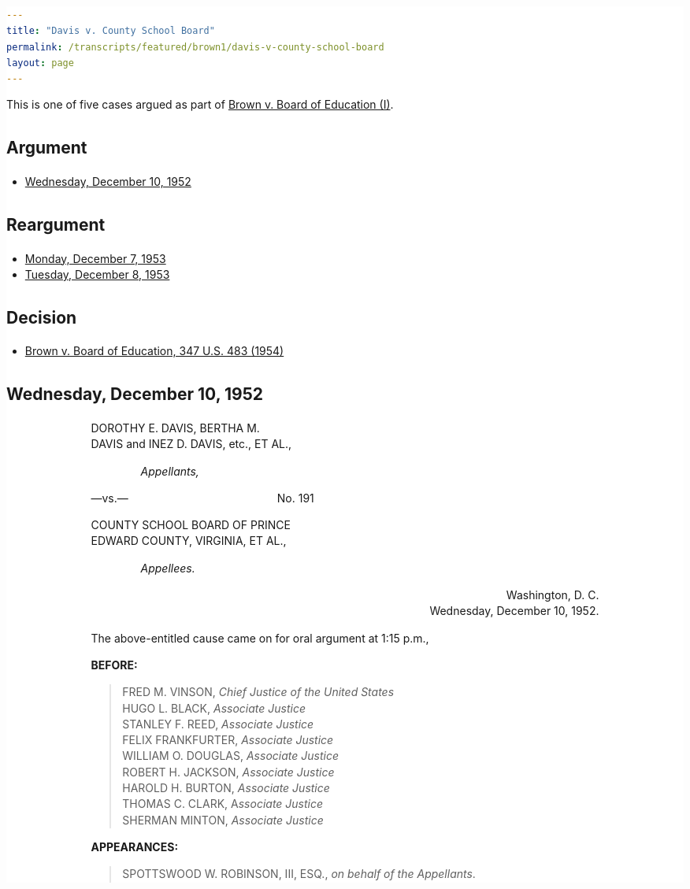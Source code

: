 ```yaml
---
title: "Davis v. County School Board"
permalink: /transcripts/featured/brown1/davis-v-county-school-board
layout: page
---
```


This is one of five cases argued as part of [Brown v. Board of Education (I)](/transcripts/featured/brown1/).

## Argument

- [Wednesday, December 10, 1952](#wednesday-december-10-1952)

## Reargument

- [Monday, December 7, 1953](/transcripts/featured/brown1/briggs-and-davis#monday-december-7-1953)
- [Tuesday, December 8, 1953](/transcripts/featured/brown1/briggs-and-davis#tuesday-december-8-1953)

## Decision

- [Brown v. Board of Education, 347 U.S. 483 (1954)](https://cdn.loc.gov/service/ll/usrep/usrep347/usrep347483/usrep347483.pdf)

## Wednesday, December 10, 1952

<div style="text-align:justify;width:75%;margin:auto;">
<p>DOROTHY E. DAVIS, BERTHA M. <br>
DAVIS and INEZ D. DAVIS, etc., ET AL., </p>
<p><i>&nbsp;&nbsp;&nbsp;&nbsp;&nbsp;&nbsp;&nbsp;&nbsp;&nbsp;&nbsp;&nbsp;&nbsp;&nbsp;&nbsp;&nbsp; Appellants, 
</i> </p>
<p>—vs.—&nbsp;&nbsp;&nbsp;&nbsp;&nbsp;&nbsp;&nbsp;&nbsp;&nbsp;&nbsp;&nbsp;&nbsp;&nbsp;&nbsp;&nbsp;&nbsp;&nbsp;&nbsp;&nbsp;&nbsp;&nbsp;&nbsp;&nbsp;&nbsp;&nbsp;&nbsp;&nbsp;&nbsp;&nbsp;&nbsp;&nbsp;&nbsp;&nbsp;&nbsp;&nbsp;&nbsp;&nbsp;&nbsp;&nbsp;&nbsp;&nbsp;&nbsp;&nbsp;&nbsp;&nbsp;&nbsp;&nbsp; 
No. 191</p>
<p>COUNTY SCHOOL BOARD OF PRINCE <br>
EDWARD COUNTY, VIRGINIA, ET AL., </p>
<p><i>&nbsp;&nbsp;&nbsp;&nbsp;&nbsp;&nbsp;&nbsp;&nbsp;&nbsp;&nbsp;&nbsp;&nbsp;&nbsp;&nbsp;&nbsp; Appellees.</i></p>
<p style="text-align:right">Washington, D. C. <br>
Wednesday, December 10, 1952. </p>
<p>The above-entitled cause came on for oral argument at 1:15 p.m., </p>
<p><b>BEFORE: </b> </p>
<blockquote>
  <p>FRED M. VINSON, <i>Chief Justice of the United States</i> <br>
  HUGO L. BLACK, <i>Associate Justice</i> <br>
  STANLEY F. REED, <i>Associate Justice</i> <br>
  FELIX FRANKFURTER, 
<i>Associate Justice</i> <br>
  WILLIAM O. DOUGLAS, <i>Associate Justice</i> <br>
  ROBERT H. JACKSON, <i>Associate 
Justice</i> <br>
  HAROLD H. BURTON, <i>Associate Justice</i> <br>
  THOMAS C. CLARK, A<i>ssociate Justice</i> <br>
  SHERMAN 
MINTON, <i>Associate Justice</i> </p>
</blockquote>
<p><b>APPEARANCES: </b> </p>
<blockquote>
  <p>SPOTTSWOOD W. ROBINSON, III, ESQ., <i>on behalf of the Appellants</i>. <br>